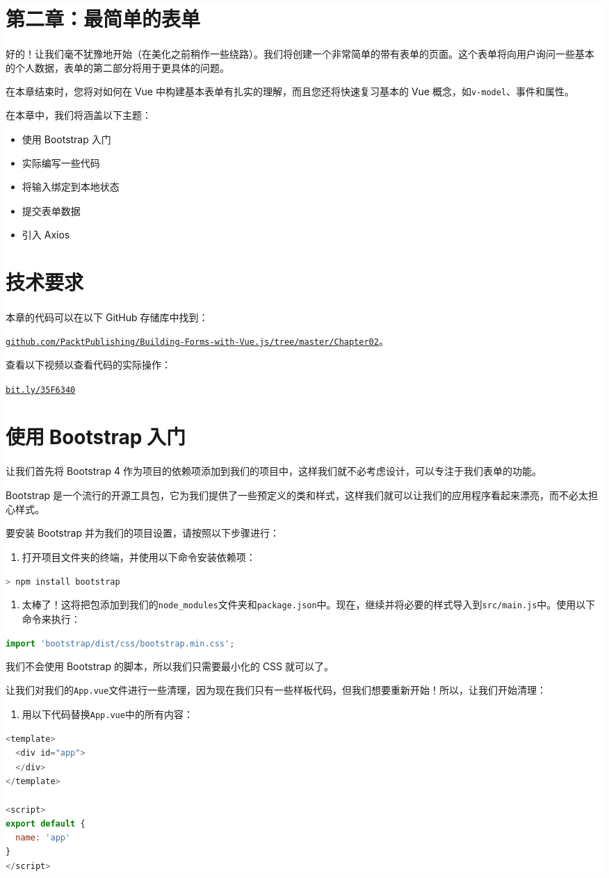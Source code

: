 # 第二章：最简单的表单

好的！让我们毫不犹豫地开始（在美化之前稍作一些绕路）。我们将创建一个非常简单的带有表单的页面。这个表单将向用户询问一些基本的个人数据，表单的第二部分将用于更具体的问题。

在本章结束时，您将对如何在 Vue 中构建基本表单有扎实的理解，而且您还将快速复习基本的 Vue 概念，如`v-model`、事件和属性。

在本章中，我们将涵盖以下主题：

+   使用 Bootstrap 入门

+   实际编写一些代码

+   将输入绑定到本地状态

+   提交表单数据

+   引入 Axios

# 技术要求

本章的代码可以在以下 GitHub 存储库中找到：

[`github.com/PacktPublishing/Building-Forms-with-Vue.js/tree/master/Chapter02`](https://github.com/PacktPublishing/Building-Forms-with-Vue.js/tree/master/Chapter02)。

查看以下视频以查看代码的实际操作：

[`bit.ly/35F6340`](http://bit.ly/35F6340)

# 使用 Bootstrap 入门

让我们首先将 Bootstrap 4 作为项目的依赖项添加到我们的项目中，这样我们就不必考虑设计，可以专注于我们表单的功能。

Bootstrap 是一个流行的开源工具包，它为我们提供了一些预定义的类和样式，这样我们就可以让我们的应用程序看起来漂亮，而不必太担心样式。

要安装 Bootstrap 并为我们的项目设置，请按照以下步骤进行：

1.  打开项目文件夹的终端，并使用以下命令安装依赖项：

```js
> npm install bootstrap
```

1.  太棒了！这将把包添加到我们的`node_modules`文件夹和`package.json`中。现在，继续并将必要的样式导入到`src/main.js`中。使用以下命令来执行：

```js
import 'bootstrap/dist/css/bootstrap.min.css';
```

我们不会使用 Bootstrap 的脚本，所以我们只需要最小化的 CSS 就可以了。

让我们对我们的`App.vue`文件进行一些清理，因为现在我们只有一些样板代码，但我们想要重新开始！所以，让我们开始清理：

1.  用以下代码替换`App.vue`中的所有内容：

```js
<template>
  <div id="app">
  </div>
</template>

<script>
export default {
  name: 'app'
}
</script>
```
